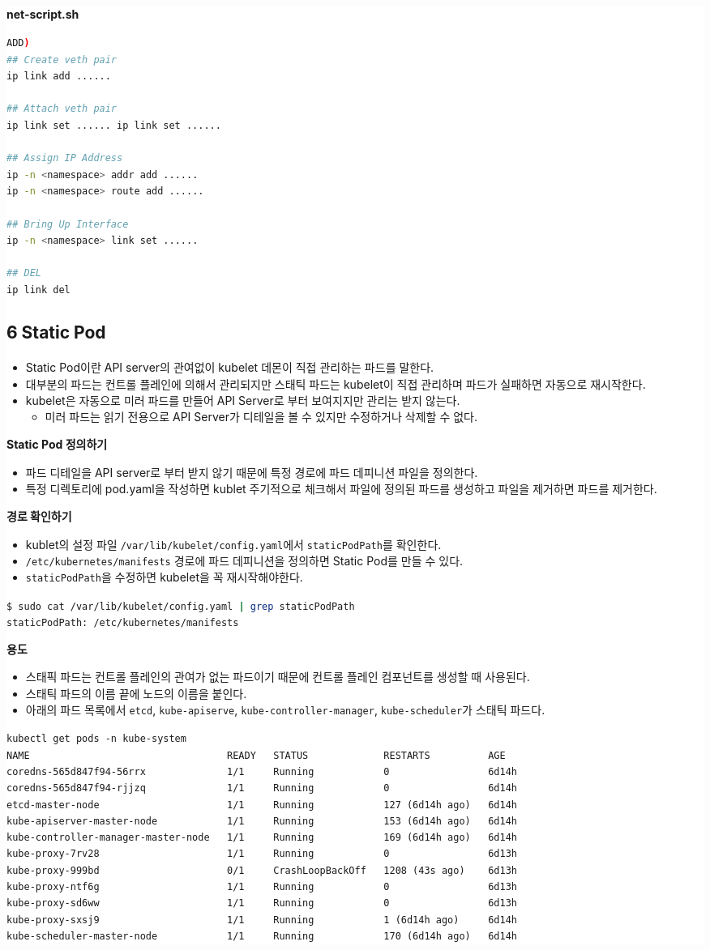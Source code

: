 **net-script.sh**

```sh
ADD)
## Create veth pair
ip link add ......

## Attach veth pair
ip link set ...... ip link set ......

## Assign IP Address
ip -n <namespace> addr add ...... 
ip -n <namespace> route add ......

## Bring Up Interface
ip -n <namespace> link set ...... 

## DEL
ip link del
```

## 6 Static Pod

- Static Pod이란 API server의 관여없이 kubelet 데몬이 직접 관리하는 파드를 말한다.
- 대부분의 파드는 컨트롤 플레인에 의해서 관리되지만 스태틱 파드는 kubelet이 직접 관리하며 파드가 실패하면 자동으로 재시작한다.
- kubelet은 자동으로 미러 파드를 만들어 API Server로 부터 보여지지만 관리는 받지 않는다.
  - 미러 파드는 읽기 전용으로 API Server가 디테일을 볼 수 있지만 수정하거나 삭제할 수 없다.

**Static Pod 정의하기**

- 파드 디테일을 API server로 부터 받지 않기 때문에 특정 경로에 파드 데피니션 파일을 정의한다.
- 특정 디렉토리에 pod.yaml을 작성하면 kublet 주기적으로 체크해서 파일에 정의된 파드를 생성하고 파일을 제거하면 파드를 제거한다.

**경로 확인하기**

- kublet의 설정 파일 `/var/lib/kubelet/config.yaml`에서 `staticPodPath`를 확인한다.
- `/etc/kubernetes/manifests` 경로에 파드 데피니션을 정의하면 Static Pod를 만들 수 있다.
- `staticPodPath`을 수정하면 kubelet을 꼭 재시작해야한다.

``` bash
$ sudo cat /var/lib/kubelet/config.yaml | grep staticPodPath
staticPodPath: /etc/kubernetes/manifests
```

**용도**

- 스태픽 파드는 컨트롤 플레인의 관여가 없는 파드이기 때문에 컨트롤 플레인 컴포넌트를 생성할 때 사용된다.
- 스태틱 파드의 이름 끝에 노드의 이름을 붙인다.
- 아래의 파드 목록에서 `etcd`, `kube-apiserve`, `kube-controller-manager`, `kube-scheduler`가 스태틱 파드다.

```
kubectl get pods -n kube-system
NAME                                  READY   STATUS             RESTARTS          AGE
coredns-565d847f94-56rrx              1/1     Running            0                 6d14h
coredns-565d847f94-rjjzq              1/1     Running            0                 6d14h
etcd-master-node                      1/1     Running            127 (6d14h ago)   6d14h
kube-apiserver-master-node            1/1     Running            153 (6d14h ago)   6d14h
kube-controller-manager-master-node   1/1     Running            169 (6d14h ago)   6d14h
kube-proxy-7rv28                      1/1     Running            0                 6d13h
kube-proxy-999bd                      0/1     CrashLoopBackOff   1208 (43s ago)    6d13h
kube-proxy-ntf6g                      1/1     Running            0                 6d13h
kube-proxy-sd6ww                      1/1     Running            0                 6d13h
kube-proxy-sxsj9                      1/1     Running            1 (6d14h ago)     6d14h
kube-scheduler-master-node            1/1     Running            170 (6d14h ago)   6d14h
```
